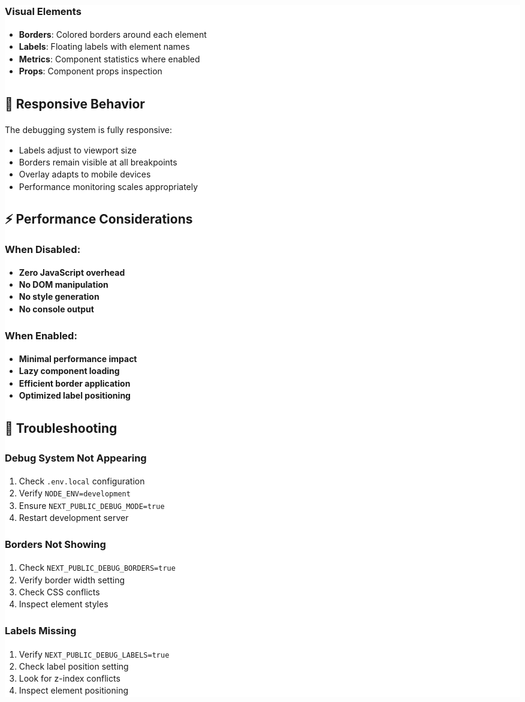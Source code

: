 ### Visual Elements
- **Borders**: Colored borders around each element
- **Labels**: Floating labels with element names
- **Metrics**: Component statistics where enabled
- **Props**: Component props inspection

## 📱 Responsive Behavior

The debugging system is fully responsive:
- Labels adjust to viewport size
- Borders remain visible at all breakpoints
- Overlay adapts to mobile devices
- Performance monitoring scales appropriately

## ⚡ Performance Considerations

### When Disabled:
- **Zero JavaScript overhead**
- **No DOM manipulation**
- **No style generation**
- **No console output**

### When Enabled:
- **Minimal performance impact**
- **Lazy component loading**
- **Efficient border application**
- **Optimized label positioning**

## 🚨 Troubleshooting

### Debug System Not Appearing
1. Check `.env.local` configuration
2. Verify `NODE_ENV=development`
3. Ensure `NEXT_PUBLIC_DEBUG_MODE=true`
4. Restart development server

### Borders Not Showing
1. Check `NEXT_PUBLIC_DEBUG_BORDERS=true`
2. Verify border width setting
3. Check CSS conflicts
4. Inspect element styles

### Labels Missing
1. Verify `NEXT_PUBLIC_DEBUG_LABELS=true`
2. Check label position setting
3. Look for z-index conflicts
4. Inspect element positioning
